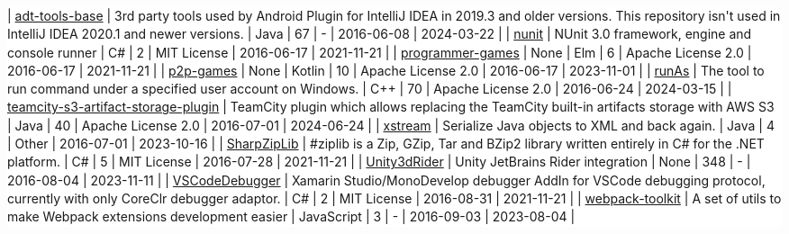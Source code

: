 | [adt-tools-base](https://github.com/JetBrains/adt-tools-base)                                                                 | 3rd party tools used by Android Plugin for IntelliJ IDEA in 2019.3 and older versions. This repository isn't used in IntelliJ IDEA 2020.1 and newer versions.                                                                                                                                         | Java             | 67      | -                                              | 2016-06-08 | 2024-03-22   |
| [nunit](https://github.com/JetBrains/nunit)                                                                                   | NUnit 3.0 framework, engine and console runner                                                                                                                                                                                                                                                        | C#               | 2       | MIT License                                    | 2016-06-17 | 2021-11-21   |
| [programmer-games](https://github.com/JetBrains/programmer-games)                                                             | None                                                                                                                                                                                                                                                                                                  | Elm              | 6       | Apache License 2.0                             | 2016-06-17 | 2021-11-21   |
| [p2p-games](https://github.com/JetBrains/p2p-games)                                                                           | None                                                                                                                                                                                                                                                                                                  | Kotlin           | 10      | Apache License 2.0                             | 2016-06-17 | 2023-11-01   |
| [runAs](https://github.com/JetBrains/runAs)                                                                                   | The tool to run command under a specified user account on Windows.                                                                                                                                                                                                                                    | C++              | 70      | Apache License 2.0                             | 2016-06-24 | 2024-03-15   |
| [teamcity-s3-artifact-storage-plugin](https://github.com/JetBrains/teamcity-s3-artifact-storage-plugin)                       | TeamCity plugin which allows replacing the TeamCity built-in artifacts storage with AWS S3                                                                                                                                                                                                            | Java             | 40      | Apache License 2.0                             | 2016-07-01 | 2024-06-24   |
| [xstream](https://github.com/JetBrains/xstream)                                                                               | Serialize Java objects to XML and back again.                                                                                                                                                                                                                                                         | Java             | 4       | Other                                          | 2016-07-01 | 2023-10-16   |
| [SharpZipLib](https://github.com/JetBrains/SharpZipLib)                                                                       | #ziplib is a Zip, GZip, Tar and BZip2 library written entirely in C# for the .NET platform.                                                                                                                                                                                                           | C#               | 5       | MIT License                                    | 2016-07-28 | 2021-11-21   |
| [Unity3dRider](https://github.com/JetBrains/Unity3dRider)                                                                     | Unity JetBrains Rider integration                                                                                                                                                                                                                                                                     | None             | 348     | -                                              | 2016-08-04 | 2023-11-11   |
| [VSCodeDebugger](https://github.com/JetBrains/VSCodeDebugger)                                                                 | Xamarin Studio/MonoDevelop debugger AddIn for VSCode debugging protocol, currently with only CoreClr debugger adaptor.                                                                                                                                                                                | C#               | 2       | MIT License                                    | 2016-08-31 | 2021-11-21   |
| [webpack-toolkit](https://github.com/JetBrains/webpack-toolkit)                                                               | A set of utils to make Webpack extensions development easier                                                                                                                                                                                                                                          | JavaScript       | 3       | -                                              | 2016-09-03 | 2023-08-04   |
